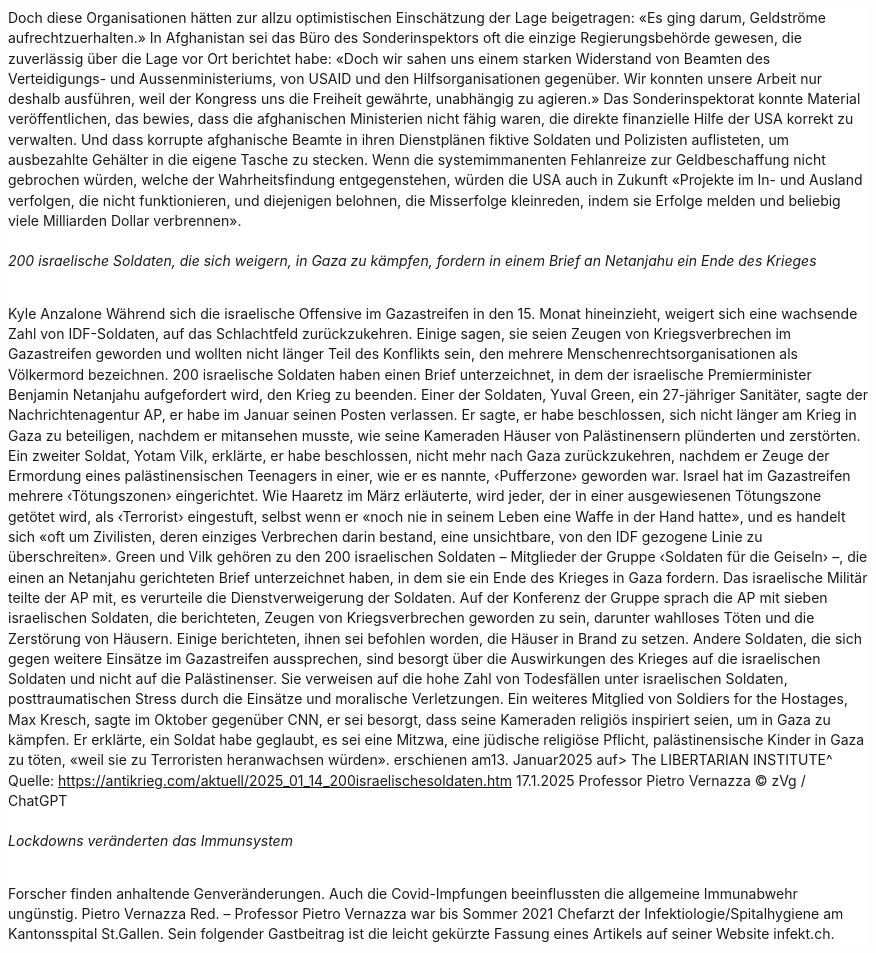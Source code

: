 Doch diese Organisationen hätten zur allzu optimistischen Einschätzung der Lage beigetragen: «Es ging darum, Geldströme aufrechtzuerhalten.» In Afghanistan sei das Büro des Sonderinspektors oft die einzige Regierungsbehörde gewesen, die zuverlässig über die Lage vor Ort berichtet habe: «Doch wir sahen uns einem starken Widerstand von Beamten des Verteidigungs- und Aussenministeriums, von USAID und den Hilfsorganisationen gegenüber. Wir konnten unsere Arbeit nur deshalb ausführen, weil der Kongress uns die Freiheit gewährte, unabhängig zu agieren.» Das Sonderinspektorat konnte Material veröffentlichen, das bewies, dass die afghanischen Ministerien nicht fähig waren, die direkte finanzielle Hilfe der USA korrekt zu verwalten. Und dass korrupte afghanische Beamte in ihren Dienstplänen fiktive Soldaten und Polizisten auflisteten, um ausbezahlte Gehälter in die eigene Tasche zu stecken.
Wenn die systemimmanenten Fehlanreize zur Geldbeschaffung nicht gebrochen würden, welche der Wahrheitsfindung entgegenstehen, würden die USA auch in Zukunft «Projekte im In- und Ausland verfolgen, die nicht funktionieren, und diejenigen belohnen, die Misserfolge kleinreden, indem sie Erfolge melden und beliebig viele Milliarden Dollar verbrennen».
###### 200 israelische Soldaten, die sich weigern, in Gaza zu kämpfen,  fordern in einem Brief an Netanjahu ein Ende des Krieges
Kyle Anzalone Während sich die israelische Offensive im Gazastreifen in den 15. Monat hineinzieht, weigert sich eine wachsende Zahl von IDF-Soldaten, auf das Schlachtfeld zurückzukehren. Einige sagen, sie seien Zeugen von Kriegsverbrechen im Gazastreifen geworden und wollten nicht länger Teil des Konflikts sein, den mehrere Menschenrechtsorganisationen als Völkermord bezeichnen. 200 israelische Soldaten haben einen Brief unterzeichnet, in dem der israelische Premierminister Benjamin Netanjahu aufgefordert wird, den Krieg zu beenden.
Einer der Soldaten, Yuval Green, ein 27-jähriger Sanitäter, sagte der Nachrichtenagentur AP, er habe im Januar seinen Posten verlassen. Er sagte, er habe beschlossen, sich nicht länger am Krieg in Gaza zu beteiligen, nachdem er mitansehen musste, wie seine Kameraden Häuser von Palästinensern plünderten und zerstörten.
Ein zweiter Soldat, Yotam Vilk, erklärte, er habe beschlossen, nicht mehr nach Gaza zurückzukehren, nachdem er Zeuge der Ermordung eines palästinensischen Teenagers in einer, wie er es nannte, ‹Pufferzone› geworden war.
Israel hat im Gazastreifen mehrere ‹Tötungszonen› eingerichtet. Wie Haaretz im März erläuterte, wird jeder, der in einer ausgewiesenen Tötungszone getötet wird, als ‹Terrorist› eingestuft, selbst wenn er «noch nie in seinem Leben eine Waffe in der Hand hatte», und es handelt sich «oft um Zivilisten, deren einziges Verbrechen darin bestand, eine unsichtbare, von den IDF gezogene Linie zu überschreiten». Green und Vilk gehören zu den 200 israelischen Soldaten – Mitglieder der Gruppe ‹Soldaten für die Geiseln› –, die einen an Netanjahu gerichteten Brief unterzeichnet haben, in dem sie ein Ende des Krieges in Gaza fordern. Das israelische Militär teilte der AP mit, es verurteile die Dienstverweigerung der Soldaten.
Auf der Konferenz der Gruppe sprach die AP mit sieben israelischen Soldaten, die berichteten, Zeugen von Kriegsverbrechen geworden zu sein, darunter wahlloses Töten und die Zerstörung von Häusern. Einige berichteten, ihnen sei befohlen worden, die Häuser in Brand zu setzen. Andere Soldaten, die sich gegen weitere Einsätze im Gazastreifen aussprechen, sind besorgt über die Auswirkungen des Krieges auf die israelischen Soldaten und nicht auf die Palästinenser. Sie verweisen auf die hohe Zahl von Todesfällen unter israelischen Soldaten, posttraumatischen Stress durch die Einsätze und moralische Verletzungen.
Ein weiteres Mitglied von Soldiers for the Hostages, Max Kresch, sagte im Oktober gegenüber CNN, er sei besorgt, dass seine Kameraden religiös inspiriert seien, um in Gaza zu kämpfen. Er erklärte, ein Soldat habe geglaubt, es sei eine Mitzwa, eine jüdische religiöse Pflicht, palästinensische Kinder in Gaza zu töten, «weil sie zu Terroristen heranwachsen würden».
erschienen am13. Januar2025 auf> The LIBERTARIAN INSTITUTE^ Quelle: https://antikrieg.com/aktuell/2025_01_14_200israelischesoldaten.htm 17.1.2025 Professor Pietro Vernazza © zVg / ChatGPT
###### Lockdowns veränderten das Immunsystem
Forscher finden anhaltende Genveränderungen. Auch die Covid-Impfungen beeinflussten die allgemeine Immunabwehr ungünstig. Pietro Vernazza Red. – Professor Pietro Vernazza war bis Sommer 2021 Chefarzt der Infektiologie/Spitalhygiene am Kantonsspital St.Gallen. Sein folgender Gastbeitrag ist die leicht gekürzte Fassung eines Artikels auf seiner Website infekt.ch.